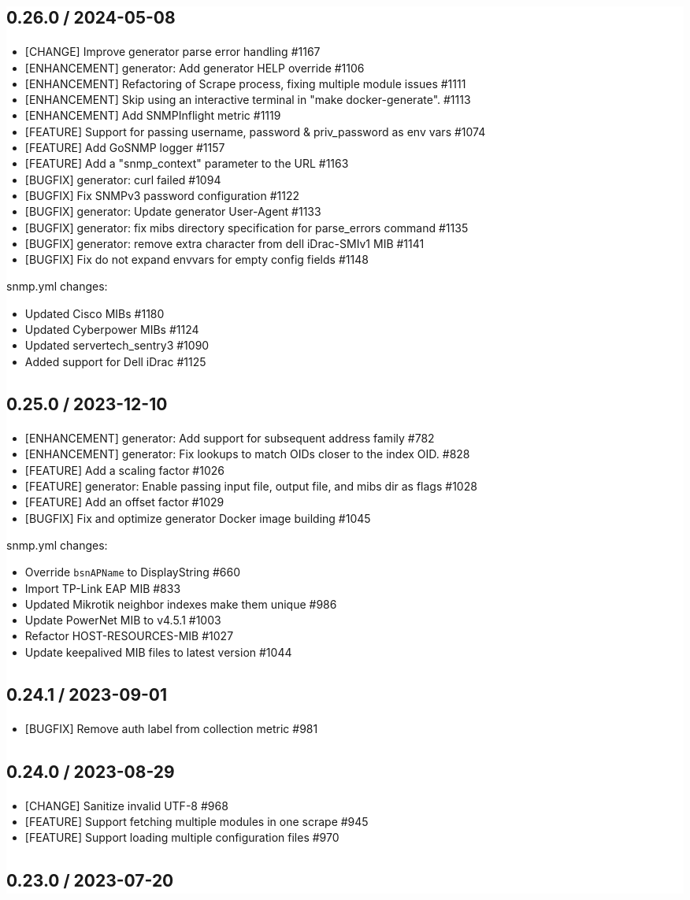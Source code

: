 ## 0.26.0 / 2024-05-08

* [CHANGE] Improve generator parse error handling #1167
* [ENHANCEMENT] generator: Add generator HELP override #1106
* [ENHANCEMENT] Refactoring of Scrape process, fixing multiple module issues #1111
* [ENHANCEMENT] Skip using an interactive terminal in "make docker-generate". #1113
* [ENHANCEMENT] Add SNMPInflight metric #1119
* [FEATURE] Support for passing username, password & priv_password as env vars #1074
* [FEATURE] Add GoSNMP logger #1157
* [FEATURE] Add a "snmp_context" parameter to the URL #1163
* [BUGFIX] generator: curl failed #1094
* [BUGFIX] Fix SNMPv3 password configuration #1122
* [BUGFIX] generator: Update generator User-Agent #1133
* [BUGFIX] generator: fix mibs directory specification for parse_errors command #1135
* [BUGFIX] generator: remove extra character from dell iDrac-SMIv1 MIB #1141
* [BUGFIX] Fix do not expand envvars for empty config fields #1148

snmp.yml changes:
* Updated Cisco MIBs #1180
* Updated Cyberpower MIBs #1124
* Updated servertech_sentry3 #1090
* Added support for Dell iDrac  #1125

## 0.25.0 / 2023-12-10

* [ENHANCEMENT] generator: Add support for subsequent address family #782
* [ENHANCEMENT] generator: Fix lookups to match OIDs closer to the index OID. #828
* [FEATURE] Add a scaling factor #1026
* [FEATURE] generator: Enable passing input file, output file, and mibs dir as flags #1028
* [FEATURE] Add an offset factor #1029
* [BUGFIX] Fix and optimize generator Docker image building #1045

snmp.yml changes:

* Override `bsnAPName` to DisplayString #660
* Import TP-Link EAP MIB  #833
* Updated Mikrotik neighbor indexes make them unique #986
* Update PowerNet MIB to v4.5.1 #1003
* Refactor HOST-RESOURCES-MIB #1027
* Update keepalived MIB files to latest version #1044

## 0.24.1 / 2023-09-01

* [BUGFIX] Remove auth label from collection metric #981

## 0.24.0 / 2023-08-29

* [CHANGE] Sanitize invalid UTF-8 #968
* [FEATURE] Support fetching multiple modules in one scrape #945
* [FEATURE] Support loading multiple configuration files #970

## 0.23.0 / 2023-07-20
